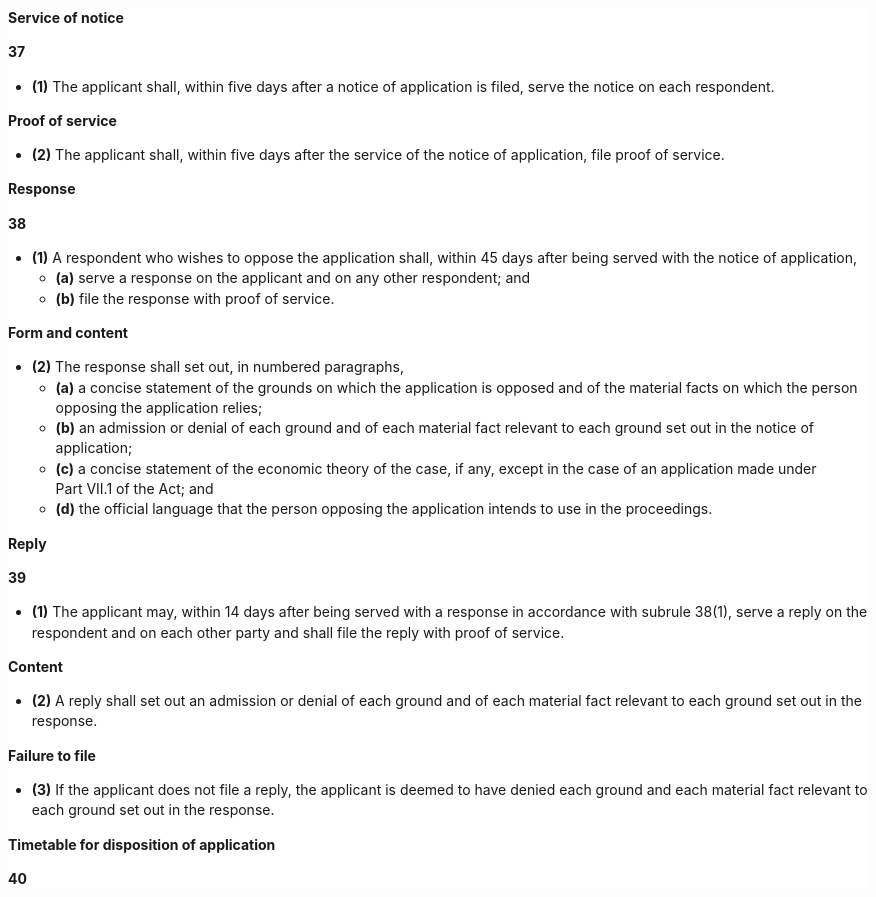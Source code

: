 **Service of notice**

**37** 

- **(1)** The applicant shall, within five days after a notice of application is filed, serve the notice on each respondent.

**Proof of service**

- **(2)** The applicant shall, within five days after the service of the notice of application, file proof of service.




**Response**

**38** 

- **(1)** A respondent who wishes to oppose the application shall, within 45 days after being served with the notice of application,
	- **(a)** serve a response on the applicant and on any other respondent; and
	- **(b)** file the response with proof of service.

**Form and content**

- **(2)** The response shall set out, in numbered paragraphs,
	- **(a)** a concise statement of the grounds on which the application is opposed and of the material facts on which the person opposing the application relies;
	- **(b)** an admission or denial of each ground and of each material fact relevant to each ground set out in the notice of application;
	- **(c)** a concise statement of the economic theory of the case, if any, except in the case of an application made under Part VII.1 of the Act; and
	- **(d)** the official language that the person opposing the application intends to use in the proceedings.




**Reply**

**39** 

- **(1)** The applicant may, within 14 days after being served with a response in accordance with subrule 38(1), serve a reply on the respondent and on each other party and shall file the reply with proof of service.

**Content**

- **(2)** A reply shall set out an admission or denial of each ground and of each material fact relevant to each ground set out in the response.

**Failure to file**

- **(3)** If the applicant does not file a reply, the applicant is deemed to have denied each ground and each material fact relevant to each ground set out in the response.




**Timetable for disposition of application**

**40** 
